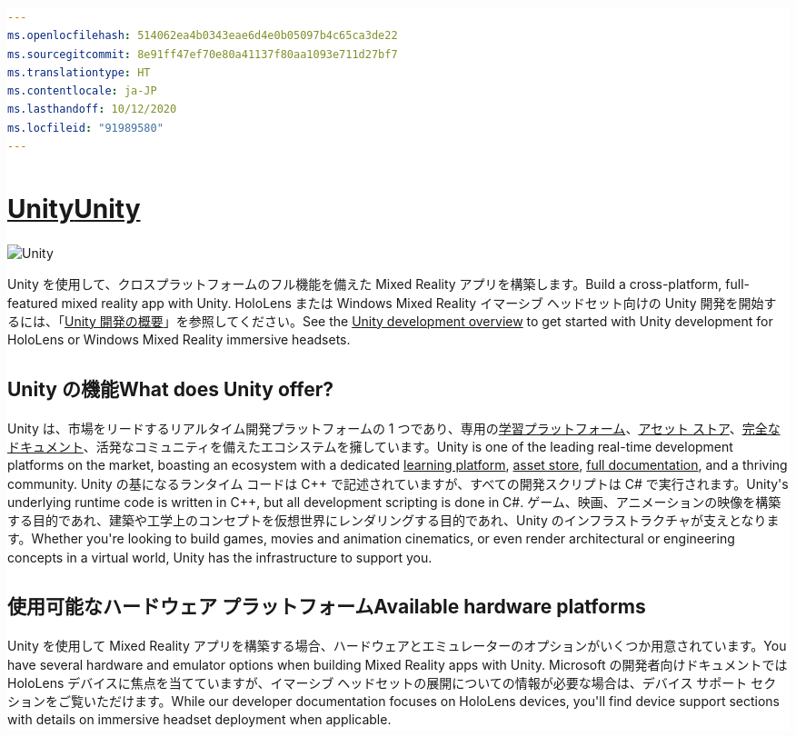 ```yaml
---
ms.openlocfilehash: 514062ea4b0343eae6d4e0b05097b4c65ca3de22
ms.sourcegitcommit: 8e91ff47ef70e80a41137f80aa1093e711d27bf7
ms.translationtype: HT
ms.contentlocale: ja-JP
ms.lasthandoff: 10/12/2020
ms.locfileid: "91989580"
---
```

# <a name="unity"></a>[<span data-ttu-id="31187-101">Unity</span><span class="sxs-lookup"><span data-stu-id="31187-101">Unity</span></span>](#tab/unity)

![Unity](../images/unity_logo_banner.png)<br>

<span data-ttu-id="31187-103">Unity を使用して、クロスプラットフォームのフル機能を備えた Mixed Reality アプリを構築します。</span><span class="sxs-lookup"><span data-stu-id="31187-103">Build a cross-platform, full-featured mixed reality app with Unity.</span></span> <span data-ttu-id="31187-104">HoloLens または Windows Mixed Reality イマーシブ ヘッドセット向けの Unity 開発を開始するには、「[Unity 開発の概要](../unity/unity-development-overview.md)」を参照してください。</span><span class="sxs-lookup"><span data-stu-id="31187-104">See the [Unity development overview](../unity/unity-development-overview.md) to get started with Unity development for HoloLens or Windows Mixed Reality immersive headsets.</span></span>

## <a name="what-does-unity-offer"></a><span data-ttu-id="31187-105">Unity の機能</span><span class="sxs-lookup"><span data-stu-id="31187-105">What does Unity offer?</span></span>

<span data-ttu-id="31187-106">Unity は、市場をリードするリアルタイム開発プラットフォームの 1 つであり、専用の[学習プラットフォーム](https://unity.com/products/learn-premium)、[アセット ストア](https://assetstore.unity.com/)、[完全なドキュメント](https://docs.unity3d.com/Manual/index.html)、活発なコミュニティを備えたエコシステムを擁しています。</span><span class="sxs-lookup"><span data-stu-id="31187-106">Unity is one of the leading real-time development platforms on the market, boasting an ecosystem with a dedicated [learning platform](https://unity.com/products/learn-premium), [asset store](https://assetstore.unity.com/), [full documentation](https://docs.unity3d.com/Manual/index.html), and a thriving community.</span></span> <span data-ttu-id="31187-107">Unity の基になるランタイム コードは C++ で記述されていますが、すべての開発スクリプトは C# で実行されます。</span><span class="sxs-lookup"><span data-stu-id="31187-107">Unity's underlying runtime code is written in C++, but all development scripting is done in C#.</span></span> <span data-ttu-id="31187-108">ゲーム、映画、アニメーションの映像を構築する目的であれ、建築や工学上のコンセプトを仮想世界にレンダリングする目的であれ、Unity のインフラストラクチャが支えとなります。</span><span class="sxs-lookup"><span data-stu-id="31187-108">Whether you're looking to build games, movies and animation cinematics, or even render architectural or engineering concepts in a virtual world, Unity has the infrastructure to support you.</span></span>

## <a name="available-hardware-platforms"></a><span data-ttu-id="31187-109">使用可能なハードウェア プラットフォーム</span><span class="sxs-lookup"><span data-stu-id="31187-109">Available hardware platforms</span></span>

<span data-ttu-id="31187-110">Unity を使用して Mixed Reality アプリを構築する場合、ハードウェアとエミュレーターのオプションがいくつか用意されています。</span><span class="sxs-lookup"><span data-stu-id="31187-110">You have several hardware and emulator options when building Mixed Reality apps with Unity.</span></span> <span data-ttu-id="31187-111">Microsoft の開発者向けドキュメントでは HoloLens デバイスに焦点を当てていますが、イマーシブ ヘッドセットの展開についての情報が必要な場合は、デバイス サポート セクションをご覧いただけます。</span><span class="sxs-lookup"><span data-stu-id="31187-111">While our developer documentation focuses on HoloLens devices, you'll find device support sections with details on immersive headset deployment when applicable.</span></span>
